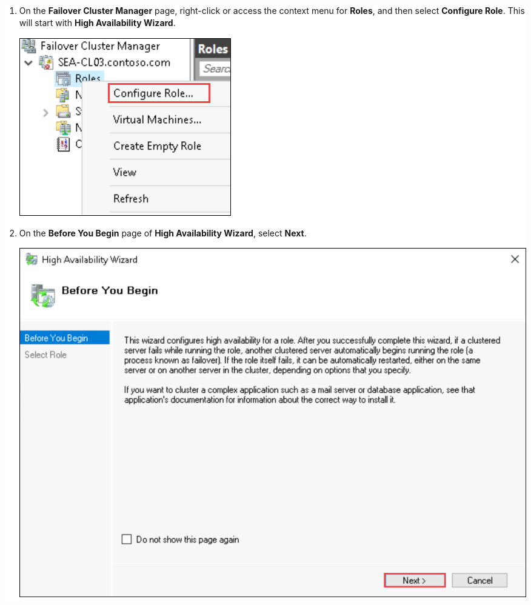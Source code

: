 1. On the **Failover Cluster Manager** page, right-click or access the context menu for **Roles**, and then select **Configure Role**. This will start with **High Availability Wizard**.

   ![](../Media/lab03-16.png) 

1. On the **Before You Begin** page of **High Availability Wizard**, select **Next**.

   ![](../Media/lab03-07.png) 
